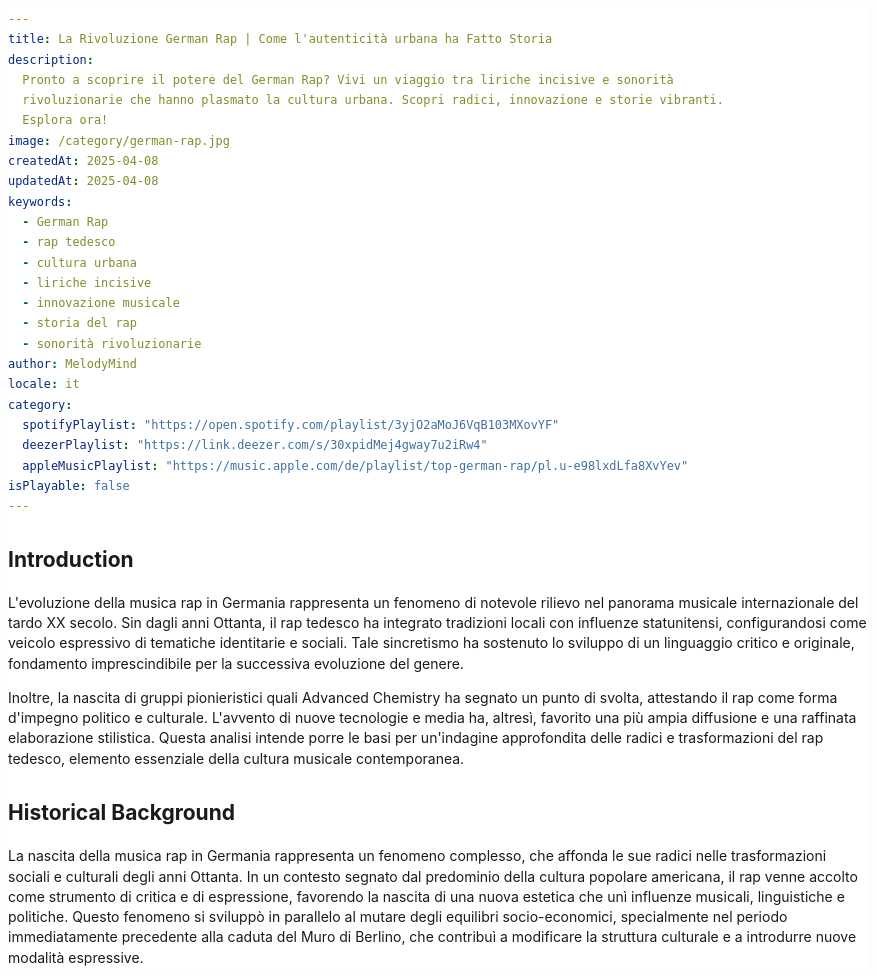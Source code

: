 ```yaml
---
title: La Rivoluzione German Rap | Come l'autenticità urbana ha Fatto Storia
description:
  Pronto a scoprire il potere del German Rap? Vivi un viaggio tra liriche incisive e sonorità
  rivoluzionarie che hanno plasmato la cultura urbana. Scopri radici, innovazione e storie vibranti.
  Esplora ora!
image: /category/german-rap.jpg
createdAt: 2025-04-08
updatedAt: 2025-04-08
keywords:
  - German Rap
  - rap tedesco
  - cultura urbana
  - liriche incisive
  - innovazione musicale
  - storia del rap
  - sonorità rivoluzionarie
author: MelodyMind
locale: it
category:
  spotifyPlaylist: "https://open.spotify.com/playlist/3yjO2aMoJ6VqB103MXovYF"
  deezerPlaylist: "https://link.deezer.com/s/30xpidMej4gway7u2iRw4"
  appleMusicPlaylist: "https://music.apple.com/de/playlist/top-german-rap/pl.u-e98lxdLfa8XvYev"
isPlayable: false
---
```


## Introduction

L'evoluzione della musica rap in Germania rappresenta un fenomeno di notevole rilievo nel panorama
musicale internazionale del tardo XX secolo. Sin dagli anni Ottanta, il rap tedesco ha integrato
tradizioni locali con influenze statunitensi, configurandosi come veicolo espressivo di tematiche
identitarie e sociali. Tale sincretismo ha sostenuto lo sviluppo di un linguaggio critico e
originale, fondamento imprescindibile per la successiva evoluzione del genere.

Inoltre, la nascita di gruppi pionieristici quali Advanced Chemistry ha segnato un punto di svolta,
attestando il rap come forma d'impegno politico e culturale. L'avvento di nuove tecnologie e media
ha, altresì, favorito una più ampia diffusione e una raffinata elaborazione stilistica. Questa
analisi intende porre le basi per un'indagine approfondita delle radici e trasformazioni del rap
tedesco, elemento essenziale della cultura musicale contemporanea.

## Historical Background

La nascita della musica rap in Germania rappresenta un fenomeno complesso, che affonda le sue radici
nelle trasformazioni sociali e culturali degli anni Ottanta. In un contesto segnato dal predominio
della cultura popolare americana, il rap venne accolto come strumento di critica e di espressione,
favorendo la nascita di una nuova estetica che unì influenze musicali, linguistiche e politiche.
Questo fenomeno si sviluppò in parallelo al mutare degli equilibri socio-economici, specialmente nel
periodo immediatamente precedente alla caduta del Muro di Berlino, che contribuì a modificare la
struttura culturale e a introdurre nuove modalità espressive.
